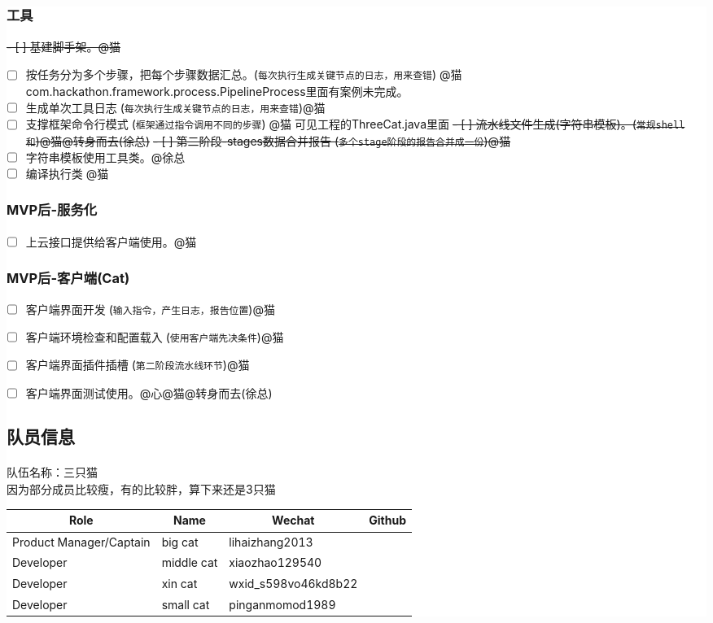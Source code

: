 ### 工具
~~- [ ] 基建脚手架。@猫~~
- [ ] 按任务分为多个步骤，把每个步骤数据汇总。(`每次执行生成关键节点的日志，用来查错`) @猫  
  com.hackathon.framework.process.PipelineProcess里面有案例未完成。
- [ ] 生成单次工具日志 (`每次执行生成关键节点的日志，用来查错`)@猫
- [ ] 支撑框架命令行模式 (`框架通过指令调用不同的步骤`)  @猫
       可见工程的ThreeCat.java里面
~~- [ ] 流水线文件生成(字符串模板)。(`常规shell和`)@猫@转身而去(徐总)~~
~~- [ ] 第二阶段-stages数据合并报告 (`多个stage阶段的报告合并成一份`)@猫~~
- [ ] 字符串模板使用工具类。@徐总
- [ ] 编译执行类 @猫

### MVP后-服务化
- [ ] 上云接口提供给客户端使用。@猫

### MVP后-客户端(Cat)
- [ ] 客户端界面开发 (`输入指令，产生日志，报告位置`)@猫
- [ ] 客户端环境检查和配置载入 (`使用客户端先决条件`)@猫
- [ ] 客户端界面插件插槽 (`第二阶段流水线环节`)@猫
- [ ] 客户端界面测试使用。@心@猫@转身而去(徐总)

  
## 队员信息
队伍名称：三只猫  
因为部分成员比较瘦，有的比较胖，算下来还是3只猫

| Role                    | Name       | Wechat              | Github |
|-------------------------|------------|---------------------| --- |
| Product Manager/Captain | big cat    | lihaizhang2013      |  |
| Developer               | middle cat | xiaozhao129540      |  |
| Developer               | xin cat    | wxid_s598vo46kd8b22 |  |
| Developer               | small cat  | pinganmomod1989     |  |
